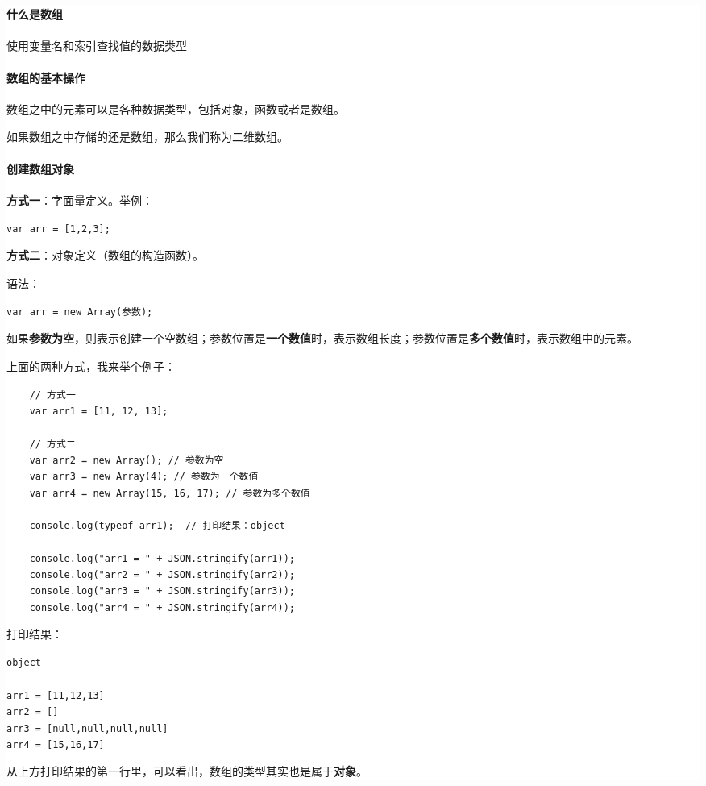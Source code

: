 #### 什么是数组

使用变量名和索引查找值的数据类型

#### 数组的基本操作

数组之中的元素可以是各种数据类型，包括对象，函数或者是数组。

如果数组之中存储的还是数组，那么我们称为二维数组。

#### 创建数组对象

**方式一**：字面量定义。举例：

```
var arr = [1,2,3];
```

**方式二**：对象定义（数组的构造函数）。

语法：

```
var arr = new Array(参数);
```

如果**参数为空**，则表示创建一个空数组；参数位置是**一个数值**时，表示数组长度；参数位置是**多个数值**时，表示数组中的元素。

上面的两种方式，我来举个例子：

```
    // 方式一
    var arr1 = [11, 12, 13];

    // 方式二
    var arr2 = new Array(); // 参数为空
    var arr3 = new Array(4); // 参数为一个数值
    var arr4 = new Array(15, 16, 17); // 参数为多个数值

    console.log(typeof arr1);  // 打印结果：object

    console.log("arr1 = " + JSON.stringify(arr1));
    console.log("arr2 = " + JSON.stringify(arr2));
    console.log("arr3 = " + JSON.stringify(arr3));
    console.log("arr4 = " + JSON.stringify(arr4));
```

打印结果：

```
object

arr1 = [11,12,13]
arr2 = []
arr3 = [null,null,null,null]
arr4 = [15,16,17]
```

从上方打印结果的第一行里，可以看出，数组的类型其实也是属于**对象**。
